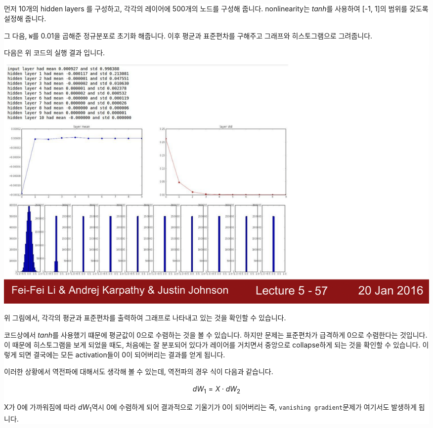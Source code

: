 먼저 10개의 hidden layers 를 구성하고, 각각의 레이어에 500개의 노드를 구성해 줍니다. nonlinearity는 $tanh$를 사용하여 [-1, 1]의 범위를 갖도록 설정해 줍니다.

그 다음, `W`를 0.01을 곱해준 정규분포로 초기화 해줍니다. 이후 평균과 표준편차를 구해주고 그래프와 히스토그램으로 그려줍니다.

다음은 위 코드의 실행 결과 입니다.

![](/images/cs231n/slides/lecture5/winter1516_lecture5-057.png)

위 그림에서, 각각의 평균과 표준편차를 출력하여 그래프로 나타내고 있는 것을 확인할 수 있습니다.

코드상에서 $tanh$를 사용했기 떄문에 평균값이 0으로 수렴하는 것을 볼 수 있습니다. 하지만 문제는 표준편차가 급격하게 0으로 수렴한다는 것입니다. 이 때문에 히스토그램을 보게 되었을 때도, 처음에는 잘 분포되어 있다가 레이어를 거치면서 중앙으로 collapse하게 되는 것을 확인할 수 있습니다. 이렇게 되면 결국에는 모든 activation들이 0이 되어버리는 결과를 얻게 됩니다.

이러한 상황에서 역전파에 대해서도 생각해 볼 수 있는데, 역전파의 경우 식이 다음과 같습니다.

$$
dW_1 = X \cdot dW_2
$$

X가 0에 가까워짐에 따라 $dW_1$역시 0에 수렴하게 되어 결과적으로 기울기가 0이 되어버리는 즉, `vanishing gradient`문제가 여기서도 발생하게 됩니다.
